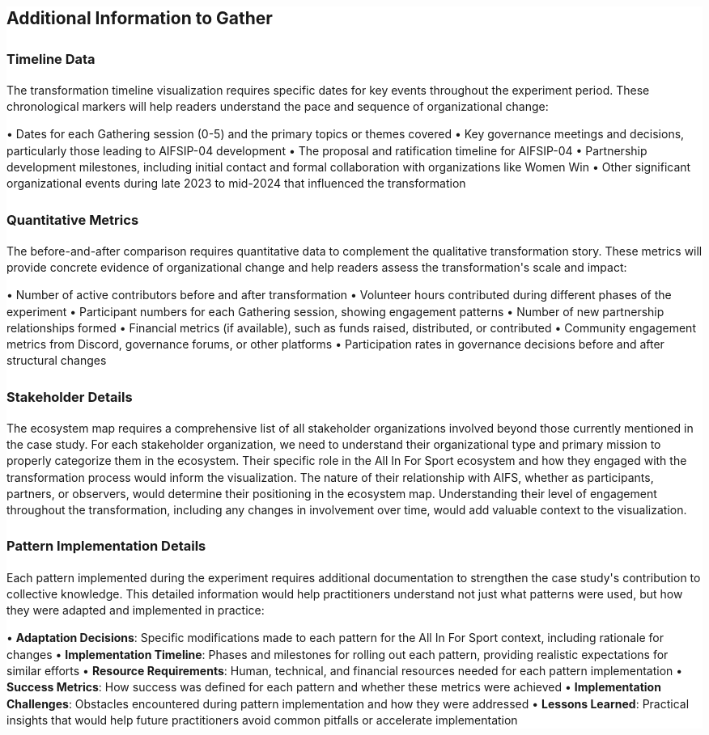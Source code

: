 ## Additional Information to Gather

### Timeline Data

The transformation timeline visualization requires specific dates for key events throughout the experiment period. These chronological markers will help readers understand the pace and sequence of organizational change:

• Dates for each Gathering session (0-5) and the primary topics or themes covered
• Key governance meetings and decisions, particularly those leading to AIFSIP-04 development
• The proposal and ratification timeline for AIFSIP-04
• Partnership development milestones, including initial contact and formal collaboration with organizations like Women Win
• Other significant organizational events during late 2023 to mid-2024 that influenced the transformation

### Quantitative Metrics

The before-and-after comparison requires quantitative data to complement the qualitative transformation story. These metrics will provide concrete evidence of organizational change and help readers assess the transformation's scale and impact:

• Number of active contributors before and after transformation
• Volunteer hours contributed during different phases of the experiment
• Participant numbers for each Gathering session, showing engagement patterns
• Number of new partnership relationships formed
• Financial metrics (if available), such as funds raised, distributed, or contributed
• Community engagement metrics from Discord, governance forums, or other platforms
• Participation rates in governance decisions before and after structural changes

### Stakeholder Details

The ecosystem map requires a comprehensive list of all stakeholder organizations involved beyond those currently mentioned in the case study. For each stakeholder organization, we need to understand their organizational type and primary mission to properly categorize them in the ecosystem. Their specific role in the All In For Sport ecosystem and how they engaged with the transformation process would inform the visualization. The nature of their relationship with AIFS, whether as participants, partners, or observers, would determine their positioning in the ecosystem map. Understanding their level of engagement throughout the transformation, including any changes in involvement over time, would add valuable context to the visualization.

### Pattern Implementation Details

Each pattern implemented during the experiment requires additional documentation to strengthen the case study's contribution to collective knowledge. This detailed information would help practitioners understand not just what patterns were used, but how they were adapted and implemented in practice:

• **Adaptation Decisions**: Specific modifications made to each pattern for the All In For Sport context, including rationale for changes
• **Implementation Timeline**: Phases and milestones for rolling out each pattern, providing realistic expectations for similar efforts
• **Resource Requirements**: Human, technical, and financial resources needed for each pattern implementation
• **Success Metrics**: How success was defined for each pattern and whether these metrics were achieved
• **Implementation Challenges**: Obstacles encountered during pattern implementation and how they were addressed
• **Lessons Learned**: Practical insights that would help future practitioners avoid common pitfalls or accelerate implementation
